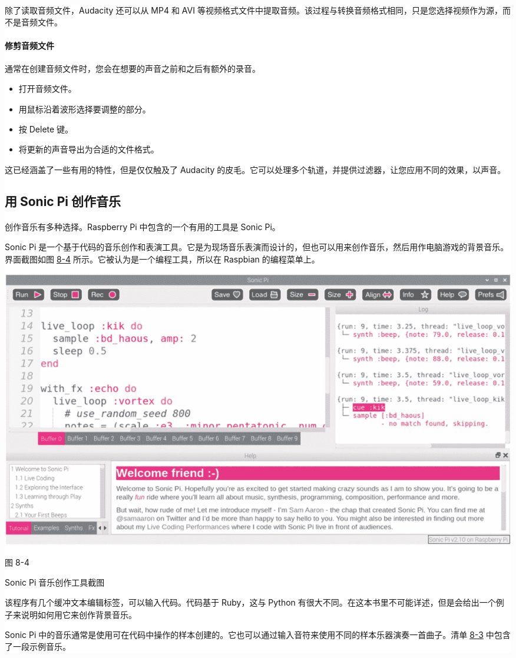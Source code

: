 除了读取音频文件，Audacity 还可以从 MP4 和 AVI 等视频格式文件中提取音频。该过程与转换音频格式相同，只是您选择视频作为源，而不是音频文件。

#### 修剪音频文件

通常在创建音频文件时，您会在想要的声音之前和之后有额外的录音。

*   打开音频文件。

*   用鼠标沿着波形选择要调整的部分。

*   按 Delete 键。

*   将更新的声音导出为合适的文件格式。

这已经涵盖了一些有用的特性，但是仅仅触及了 Audacity 的皮毛。它可以处理多个轨道，并提供过滤器，让您应用不同的效果，以声音。

## 用 Sonic Pi 创作音乐

创作音乐有多种选择。Raspberry Pi 中包含的一个有用的工具是 Sonic Pi。

Sonic Pi 是一个基于代码的音乐创作和表演工具。它是为现场音乐表演而设计的，但也可以用来创作音乐，然后用作电脑游戏的背景音乐。界面截图如图 [8-4](#Fig4) 所示。它被认为是一个编程工具，所以在 Raspbian 的编程菜单上。

![img/488486_1_En_8_Fig4_HTML.jpg](img/488486_1_En_8_Fig4_HTML.jpg)

图 8-4

Sonic Pi 音乐创作工具截图

该程序有几个缓冲文本编辑标签，可以输入代码。代码基于 Ruby，这与 Python 有很大不同。在这本书里不可能详述，但是会给出一个例子来说明如何用它来创作背景音乐。

Sonic Pi 中的音乐通常是使用可在代码中操作的样本创建的。它也可以通过输入音符来使用不同的样本乐器演奏一首曲子。清单 [8-3](#PC8) 中包含了一段示例音乐。
